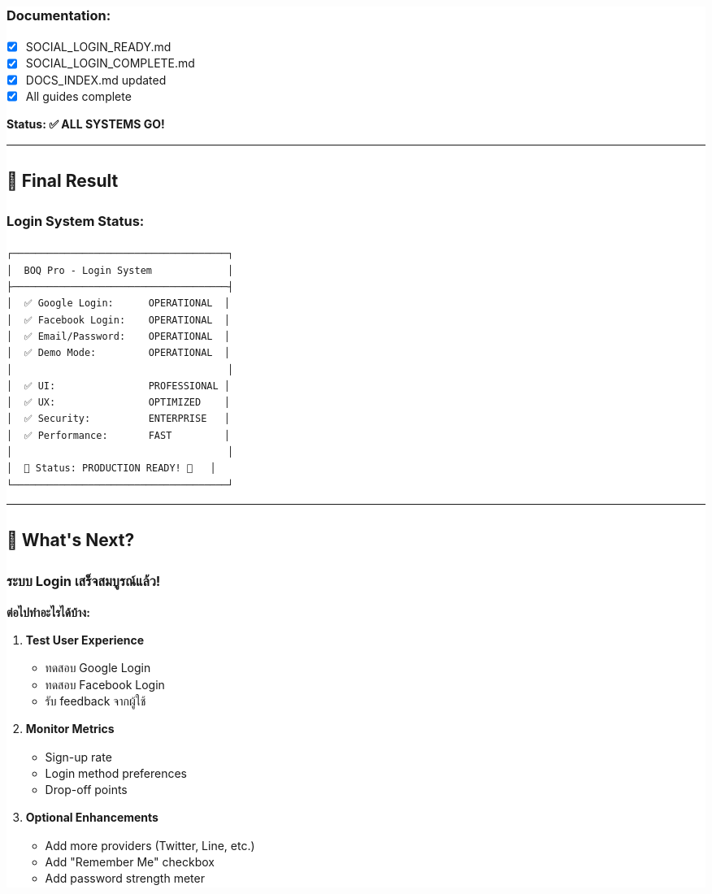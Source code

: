 ### Documentation:
- [x] SOCIAL_LOGIN_READY.md
- [x] SOCIAL_LOGIN_COMPLETE.md
- [x] DOCS_INDEX.md updated
- [x] All guides complete

**Status: ✅ ALL SYSTEMS GO!**

---

## 🎊 Final Result

### Login System Status:

```
┌─────────────────────────────────────┐
│  BOQ Pro - Login System             │
├─────────────────────────────────────┤
│  ✅ Google Login:      OPERATIONAL  │
│  ✅ Facebook Login:    OPERATIONAL  │
│  ✅ Email/Password:    OPERATIONAL  │
│  ✅ Demo Mode:         OPERATIONAL  │
│                                     │
│  ✅ UI:                PROFESSIONAL │
│  ✅ UX:                OPTIMIZED    │
│  ✅ Security:          ENTERPRISE   │
│  ✅ Performance:       FAST         │
│                                     │
│  🎉 Status: PRODUCTION READY! 🚀   │
└─────────────────────────────────────┘
```

---

## 🚀 What's Next?

### ระบบ Login เสร็จสมบูรณ์แล้ว!

**ต่อไปทำอะไรได้บ้าง:**

1. **Test User Experience**
   - ทดสอบ Google Login
   - ทดสอบ Facebook Login
   - รับ feedback จากผู้ใช้

2. **Monitor Metrics**
   - Sign-up rate
   - Login method preferences
   - Drop-off points

3. **Optional Enhancements**
   - Add more providers (Twitter, Line, etc.)
   - Add "Remember Me" checkbox
   - Add password strength meter
